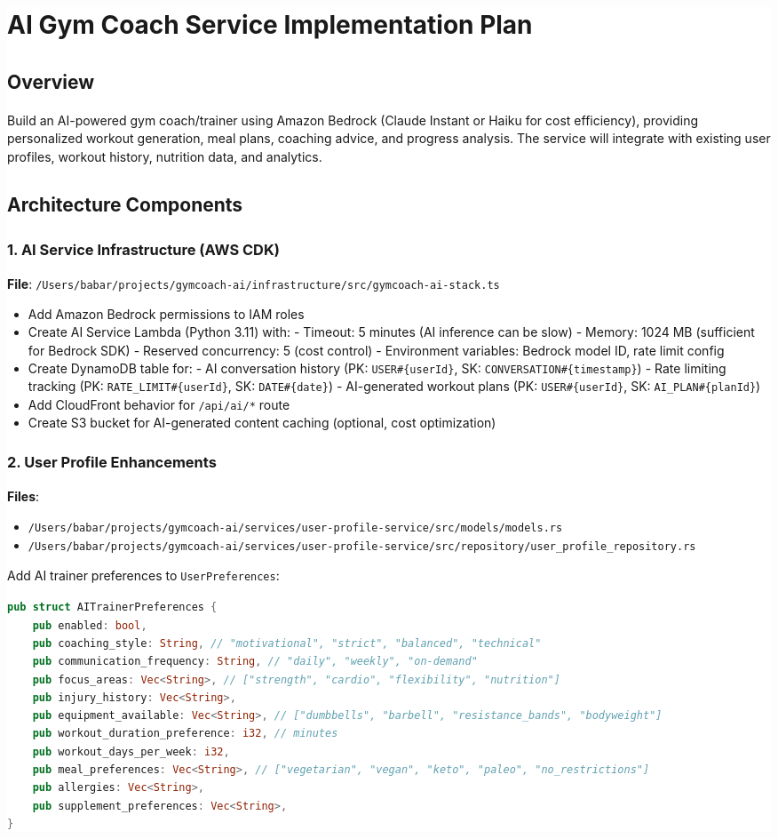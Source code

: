 
# AI Gym Coach Service Implementation Plan

## Overview

Build an AI-powered gym coach/trainer using Amazon Bedrock (Claude Instant or Haiku for cost efficiency), providing personalized workout generation, meal plans, coaching advice, and progress analysis. The service will integrate with existing user profiles, workout history, nutrition data, and analytics.

## Architecture Components

### 1. AI Service Infrastructure (AWS CDK)

**File**: `/Users/babar/projects/gymcoach-ai/infrastructure/src/gymcoach-ai-stack.ts`

- Add Amazon Bedrock permissions to IAM roles
- Create AI Service Lambda (Python 3.11) with:
                - Timeout: 5 minutes (AI inference can be slow)
                - Memory: 1024 MB (sufficient for Bedrock SDK)
                - Reserved concurrency: 5 (cost control)
                - Environment variables: Bedrock model ID, rate limit config
- Create DynamoDB table for:
                - AI conversation history (PK: `USER#{userId}`, SK: `CONVERSATION#{timestamp}`)
                - Rate limiting tracking (PK: `RATE_LIMIT#{userId}`, SK: `DATE#{date}`)
                - AI-generated workout plans (PK: `USER#{userId}`, SK: `AI_PLAN#{planId}`)
- Add CloudFront behavior for `/api/ai/*` route
- Create S3 bucket for AI-generated content caching (optional, cost optimization)

### 2. User Profile Enhancements

**Files**:

- `/Users/babar/projects/gymcoach-ai/services/user-profile-service/src/models/models.rs`
- `/Users/babar/projects/gymcoach-ai/services/user-profile-service/src/repository/user_profile_repository.rs`

Add AI trainer preferences to `UserPreferences`:

```rust
pub struct AITrainerPreferences {
    pub enabled: bool,
    pub coaching_style: String, // "motivational", "strict", "balanced", "technical"
    pub communication_frequency: String, // "daily", "weekly", "on-demand"
    pub focus_areas: Vec<String>, // ["strength", "cardio", "flexibility", "nutrition"]
    pub injury_history: Vec<String>,
    pub equipment_available: Vec<String>, // ["dumbbells", "barbell", "resistance_bands", "bodyweight"]
    pub workout_duration_preference: i32, // minutes
    pub workout_days_per_week: i32,
    pub meal_preferences: Vec<String>, // ["vegetarian", "vegan", "keto", "paleo", "no_restrictions"]
    pub allergies: Vec<String>,
    pub supplement_preferences: Vec<String>,
}
```
